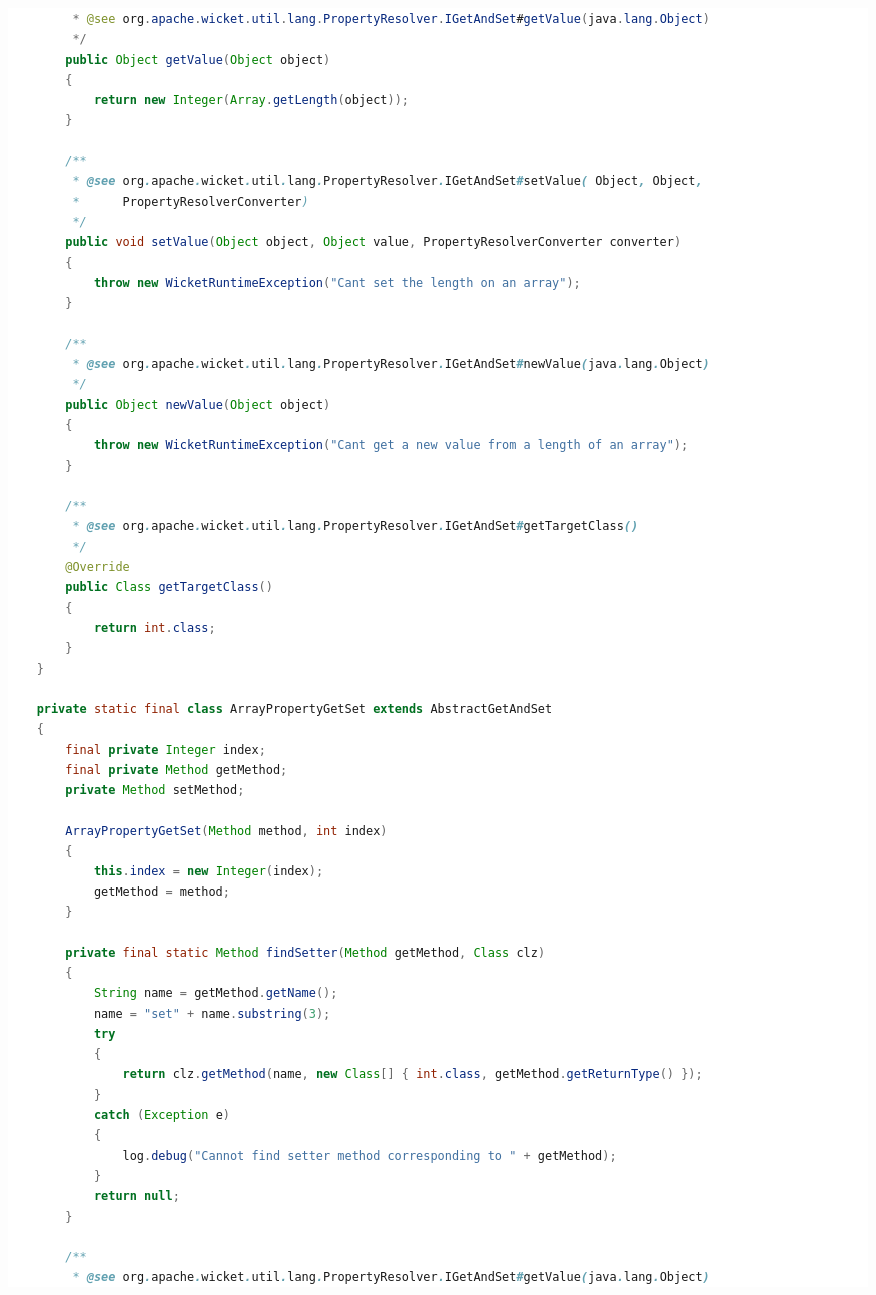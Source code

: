 ```java
		 * @see org.apache.wicket.util.lang.PropertyResolver.IGetAndSet#getValue(java.lang.Object)
		 */
		public Object getValue(Object object)
		{
			return new Integer(Array.getLength(object));
		}

		/**
		 * @see org.apache.wicket.util.lang.PropertyResolver.IGetAndSet#setValue( Object, Object,
		 *      PropertyResolverConverter)
		 */
		public void setValue(Object object, Object value, PropertyResolverConverter converter)
		{
			throw new WicketRuntimeException("Cant set the length on an array");
		}

		/**
		 * @see org.apache.wicket.util.lang.PropertyResolver.IGetAndSet#newValue(java.lang.Object)
		 */
		public Object newValue(Object object)
		{
			throw new WicketRuntimeException("Cant get a new value from a length of an array");
		}

		/**
		 * @see org.apache.wicket.util.lang.PropertyResolver.IGetAndSet#getTargetClass()
		 */
		@Override
		public Class getTargetClass()
		{
			return int.class;
		}
	}

	private static final class ArrayPropertyGetSet extends AbstractGetAndSet
	{
		final private Integer index;
		final private Method getMethod;
		private Method setMethod;

		ArrayPropertyGetSet(Method method, int index)
		{
			this.index = new Integer(index);
			getMethod = method;
		}

		private final static Method findSetter(Method getMethod, Class clz)
		{
			String name = getMethod.getName();
			name = "set" + name.substring(3);
			try
			{
				return clz.getMethod(name, new Class[] { int.class, getMethod.getReturnType() });
			}
			catch (Exception e)
			{
				log.debug("Cannot find setter method corresponding to " + getMethod);
			}
			return null;
		}

		/**
		 * @see org.apache.wicket.util.lang.PropertyResolver.IGetAndSet#getValue(java.lang.Object)
```